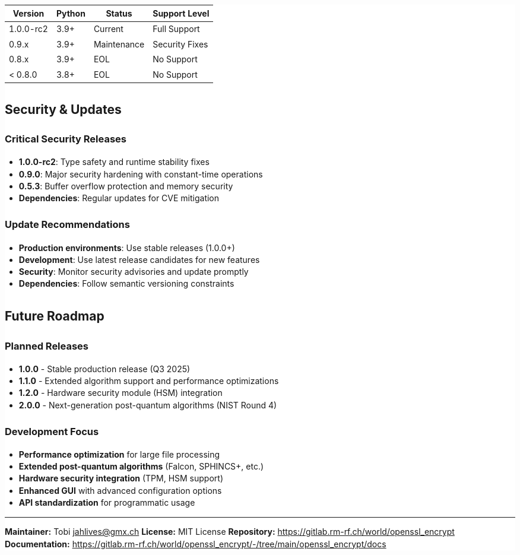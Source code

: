 | Version | Python | Status | Support Level |
|---------|--------|--------|---------------|
| 1.0.0-rc2 | 3.9+ | Current | Full Support |
| 0.9.x | 3.9+ | Maintenance | Security Fixes |
| 0.8.x | 3.9+ | EOL | No Support |
| < 0.8.0 | 3.8+ | EOL | No Support |

## Security & Updates

### Critical Security Releases
- **1.0.0-rc2**: Type safety and runtime stability fixes
- **0.9.0**: Major security hardening with constant-time operations
- **0.5.3**: Buffer overflow protection and memory security
- **Dependencies**: Regular updates for CVE mitigation

### Update Recommendations
- **Production environments**: Use stable releases (1.0.0+)
- **Development**: Use latest release candidates for new features
- **Security**: Monitor security advisories and update promptly
- **Dependencies**: Follow semantic versioning constraints

## Future Roadmap

### Planned Releases
- **1.0.0** - Stable production release (Q3 2025)
- **1.1.0** - Extended algorithm support and performance optimizations
- **1.2.0** - Hardware security module (HSM) integration
- **2.0.0** - Next-generation post-quantum algorithms (NIST Round 4)

### Development Focus
- **Performance optimization** for large file processing
- **Extended post-quantum algorithms** (Falcon, SPHINCS+, etc.)
- **Hardware security integration** (TPM, HSM support)
- **Enhanced GUI** with advanced configuration options
- **API standardization** for programmatic usage

---

**Maintainer:** Tobi <jahlives@gmx.ch>
**License:** MIT License
**Repository:** https://gitlab.rm-rf.ch/world/openssl_encrypt
**Documentation:** https://gitlab.rm-rf.ch/world/openssl_encrypt/-/tree/main/openssl_encrypt/docs

